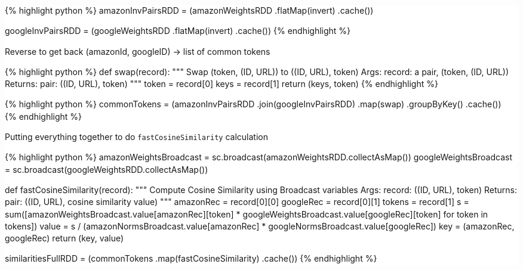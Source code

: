 {% highlight python %}
amazonInvPairsRDD = (amazonWeightsRDD
                    .flatMap(invert)
                    .cache())

googleInvPairsRDD = (googleWeightsRDD
                    .flatMap(invert)
                    .cache())
{% endhighlight %}    

Reverse to get back (amazonId, googleID) -> list of common tokens

{% highlight python %}
def swap(record):
    """ Swap (token, (ID, URL)) to ((ID, URL), token)
    Args:
        record: a pair, (token, (ID, URL))
    Returns:
        pair: ((ID, URL), token)
    """
    token = record[0]
    keys = record[1]
    return (keys, token)
{% endhighlight %}    

{% highlight python %}
commonTokens = (amazonInvPairsRDD
                .join(googleInvPairsRDD)
                .map(swap)
                .groupByKey()
                .cache())  
{% endhighlight %}     

Putting everything together to do `fastCosineSimilarity` calculation

{% highlight python %}
amazonWeightsBroadcast = sc.broadcast(amazonWeightsRDD.collectAsMap())
googleWeightsBroadcast = sc.broadcast(googleWeightsRDD.collectAsMap())

def fastCosineSimilarity(record):
    """ Compute Cosine Similarity using Broadcast variables
    Args:
        record: ((ID, URL), token)
    Returns:
        pair: ((ID, URL), cosine similarity value)
    """
    amazonRec = record[0][0]
    googleRec = record[0][1]
    tokens = record[1]
    s = sum([amazonWeightsBroadcast.value[amazonRec][token] * googleWeightsBroadcast.value[googleRec][token] for token in tokens])
    value = s / (amazonNormsBroadcast.value[amazonRec] * googleNormsBroadcast.value[googleRec])
    key = (amazonRec, googleRec)
    return (key, value)

similaritiesFullRDD = (commonTokens
                       .map(fastCosineSimilarity)
                       .cache())
{% endhighlight %}   


[PySpark API]: https://spark.apache.org/docs/latest/api/python/pyspark.html#pyspark.RDD
[**Lab Highlights**]: https://github.com/robert8138/edx_scalable_machine_learning/blob/master/labs/lab3_text_analysis_and_entity_resolution_student.ipynb
[Power Iteration]: http://mathreview.uwaterloo.ca/archive/voli/1/panju.pdf
[Feature Hashing]: https://en.wikipedia.org/wiki/Feature_hashing